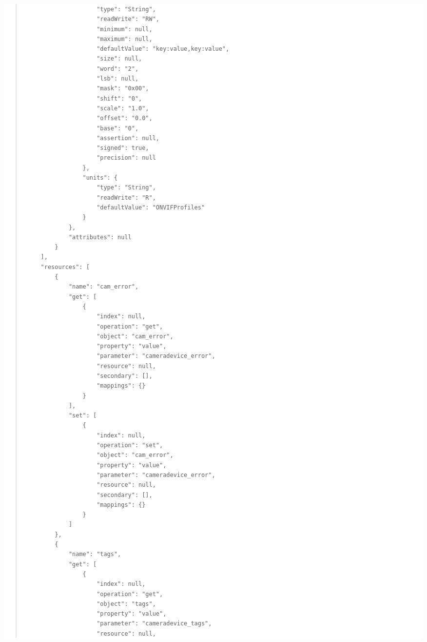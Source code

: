 >                          "type": "String",
>                          "readWrite": "RW",
>                          "minimum": null,
>                          "maximum": null,
>                          "defaultValue": "key:value,key:value",
>                          "size": null,
>                          "word": "2",
>                          "lsb": null,
>                          "mask": "0x00",
>                          "shift": "0",
>                          "scale": "1.0",
>                          "offset": "0.0",
>                          "base": "0",
>                          "assertion": null,
>                          "signed": true,
>                          "precision": null
>                      },
>                      "units": {
>                          "type": "String",
>                          "readWrite": "R",
>                          "defaultValue": "ONVIFProfiles"
>                      }
>                  },
>                  "attributes": null
>              }
>          ],
>          "resources": [
>              {
>                  "name": "cam_error",
>                  "get": [
>                      {
>                          "index": null,
>                          "operation": "get",
>                          "object": "cam_error",
>                          "property": "value",
>                          "parameter": "cameradevice_error",
>                          "resource": null,
>                          "secondary": [],
>                          "mappings": {}
>                      }
>                  ],
>                  "set": [
>                      {
>                          "index": null,
>                          "operation": "set",
>                          "object": "cam_error",
>                          "property": "value",
>                          "parameter": "cameradevice_error",
>                          "resource": null,
>                          "secondary": [],
>                          "mappings": {}
>                      }
>                  ]
>              },
>              {
>                  "name": "tags",
>                  "get": [
>                      {
>                          "index": null,
>                          "operation": "get",
>                          "object": "tags",
>                          "property": "value",
>                          "parameter": "cameradevice_tags",
>                          "resource": null,
